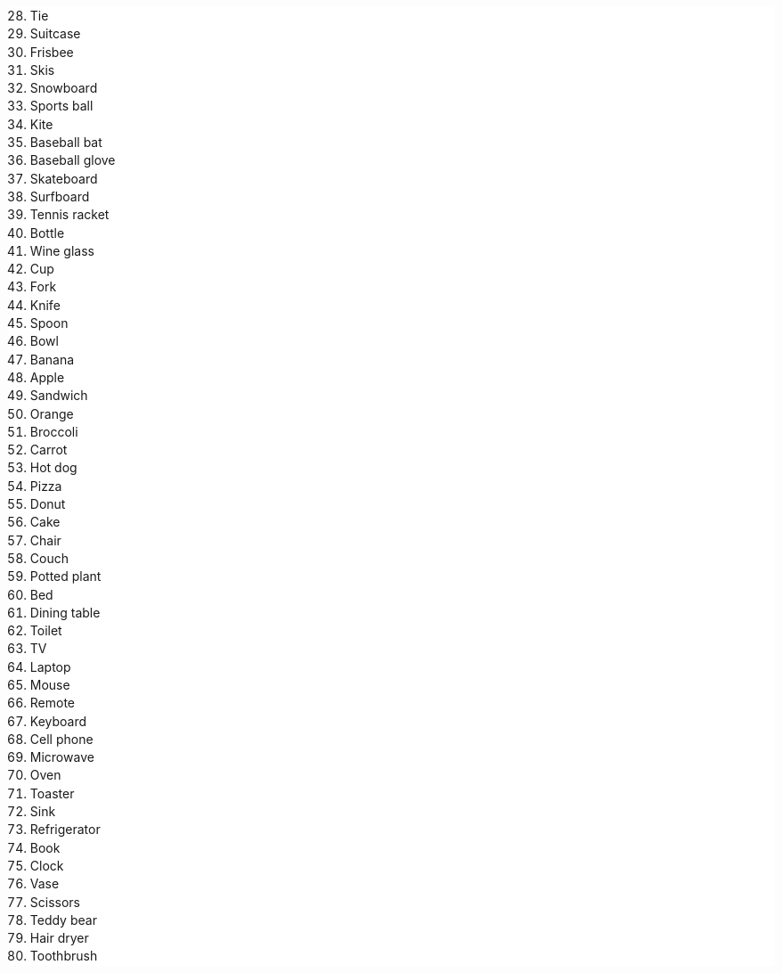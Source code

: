 28. Tie
29. Suitcase
30. Frisbee
31. Skis
32. Snowboard
33. Sports ball
34. Kite
35. Baseball bat
36. Baseball glove
37. Skateboard
38. Surfboard
39. Tennis racket
40. Bottle
41. Wine glass
42. Cup
43. Fork
44. Knife
45. Spoon
46. Bowl
47. Banana
48. Apple
49. Sandwich
50. Orange
51. Broccoli
52. Carrot
53. Hot dog
54. Pizza
55. Donut
56. Cake
57. Chair
58. Couch
59. Potted plant
60. Bed
61. Dining table
62. Toilet
63. TV
64. Laptop
65. Mouse
66. Remote
67. Keyboard
68. Cell phone
69. Microwave
70. Oven
71. Toaster
72. Sink
73. Refrigerator
74. Book
75. Clock
76. Vase
77. Scissors
78. Teddy bear
79. Hair dryer
80. Toothbrush
